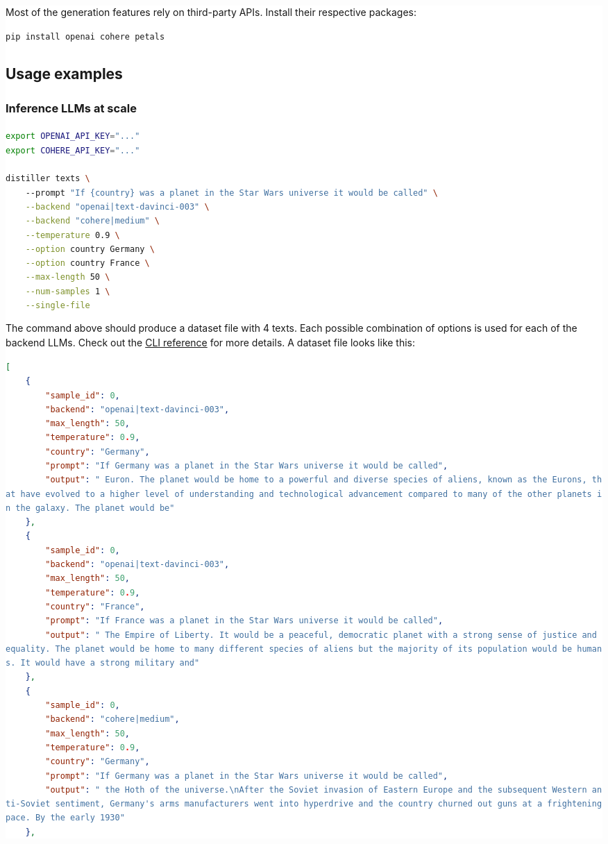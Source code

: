 Most of the generation features rely on third-party APIs. Install their respective packages:

```
pip install openai cohere petals
```

## Usage examples

### Inference LLMs at scale

```bash
export OPENAI_API_KEY="..."
export COHERE_API_KEY="..."

distiller texts \             
    --prompt "If {country} was a planet in the Star Wars universe it would be called" \
    --backend "openai|text-davinci-003" \
    --backend "cohere|medium" \
    --temperature 0.9 \
    --option country Germany \
    --option country France \
    --max-length 50 \
    --num-samples 1 \
    --single-file
```

The command above should produce a dataset file with 4 texts. Each possible combination of options is used for each of the backend LLMs. Check out the [CLI reference](#cli-reference) for more details. A dataset file looks like this:

```json
[
    {
        "sample_id": 0,
        "backend": "openai|text-davinci-003",
        "max_length": 50,
        "temperature": 0.9,
        "country": "Germany",
        "prompt": "If Germany was a planet in the Star Wars universe it would be called",
        "output": " Euron. The planet would be home to a powerful and diverse species of aliens, known as the Eurons, that have evolved to a higher level of understanding and technological advancement compared to many of the other planets in the galaxy. The planet would be"
    },
    {
        "sample_id": 0,
        "backend": "openai|text-davinci-003",
        "max_length": 50,
        "temperature": 0.9,
        "country": "France",
        "prompt": "If France was a planet in the Star Wars universe it would be called",
        "output": " The Empire of Liberty. It would be a peaceful, democratic planet with a strong sense of justice and equality. The planet would be home to many different species of aliens but the majority of its population would be humans. It would have a strong military and"
    },
    {
        "sample_id": 0,
        "backend": "cohere|medium",
        "max_length": 50,
        "temperature": 0.9,
        "country": "Germany",
        "prompt": "If Germany was a planet in the Star Wars universe it would be called",
        "output": " the Hoth of the universe.\nAfter the Soviet invasion of Eastern Europe and the subsequent Western anti-Soviet sentiment, Germany's arms manufacturers went into hyperdrive and the country churned out guns at a frightening pace. By the early 1930"
    },
```